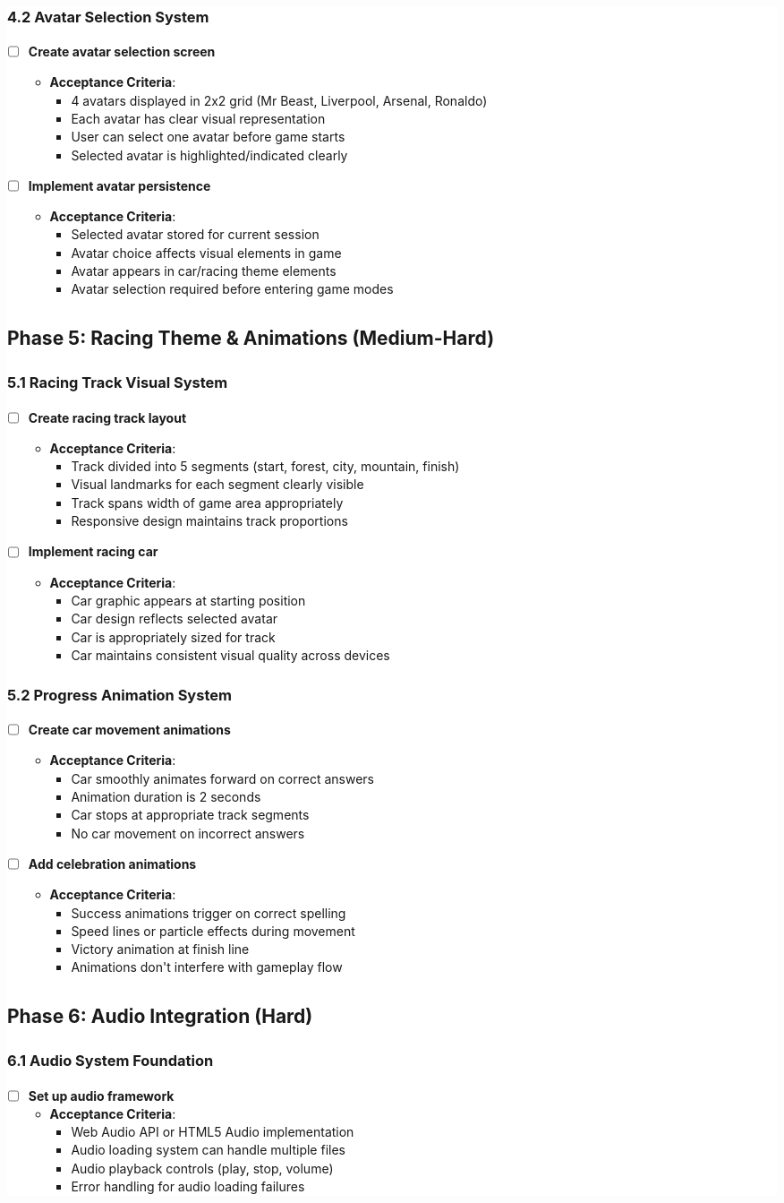 ### 4.2 Avatar Selection System
- [ ] **Create avatar selection screen**
  - **Acceptance Criteria**:
    - 4 avatars displayed in 2x2 grid (Mr Beast, Liverpool, Arsenal, Ronaldo)
    - Each avatar has clear visual representation
    - User can select one avatar before game starts
    - Selected avatar is highlighted/indicated clearly

- [ ] **Implement avatar persistence**
  - **Acceptance Criteria**:
    - Selected avatar stored for current session
    - Avatar choice affects visual elements in game
    - Avatar appears in car/racing theme elements
    - Avatar selection required before entering game modes

## Phase 5: Racing Theme & Animations (Medium-Hard)

### 5.1 Racing Track Visual System
- [ ] **Create racing track layout**
  - **Acceptance Criteria**:
    - Track divided into 5 segments (start, forest, city, mountain, finish)
    - Visual landmarks for each segment clearly visible
    - Track spans width of game area appropriately
    - Responsive design maintains track proportions

- [ ] **Implement racing car**
  - **Acceptance Criteria**:
    - Car graphic appears at starting position
    - Car design reflects selected avatar
    - Car is appropriately sized for track
    - Car maintains consistent visual quality across devices

### 5.2 Progress Animation System
- [ ] **Create car movement animations**
  - **Acceptance Criteria**:
    - Car smoothly animates forward on correct answers
    - Animation duration is 2 seconds
    - Car stops at appropriate track segments
    - No car movement on incorrect answers

- [ ] **Add celebration animations**
  - **Acceptance Criteria**:
    - Success animations trigger on correct spelling
    - Speed lines or particle effects during movement
    - Victory animation at finish line
    - Animations don't interfere with gameplay flow

## Phase 6: Audio Integration (Hard)

### 6.1 Audio System Foundation
- [ ] **Set up audio framework**
  - **Acceptance Criteria**:
    - Web Audio API or HTML5 Audio implementation
    - Audio loading system can handle multiple files
    - Audio playback controls (play, stop, volume)
    - Error handling for audio loading failures
